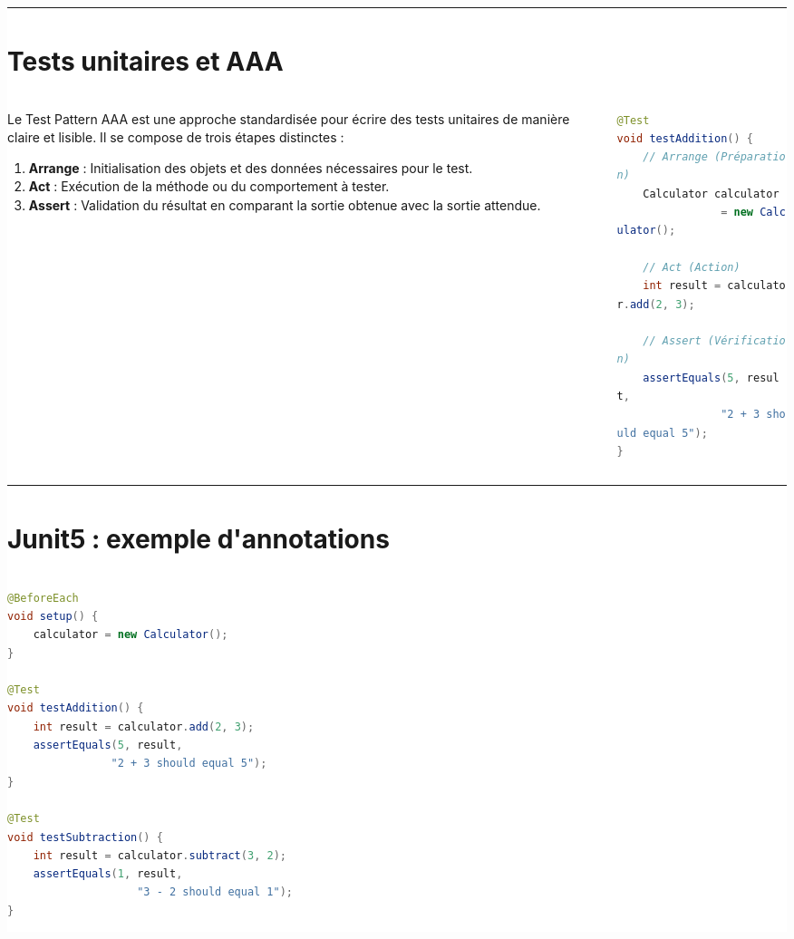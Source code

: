 </div>
</div>

---
# Tests unitaires et AAA

<div class="columns">
<div> 

Le Test Pattern AAA est une approche standardisée pour écrire des tests unitaires de manière claire et lisible. Il se compose de trois étapes distinctes :

1. **Arrange** : Initialisation des objets et des données nécessaires pour le test.
2. **Act** : Exécution de la méthode ou du comportement à tester.  
3. **Assert** : Validation du résultat en comparant la sortie obtenue avec la sortie attendue.  

</div> 
<div>

```java
@Test
void testAddition() {
    // Arrange (Préparation)
    Calculator calculator 
                = new Calculator();

    // Act (Action)
    int result = calculator.add(2, 3);

    // Assert (Vérification)
    assertEquals(5, result, 
                "2 + 3 should equal 5");
}
```

</div>
</div>

---
# Junit5 : exemple d'annotations

<div class="columns">
<div> 

```java
@BeforeEach
void setup() {
    calculator = new Calculator();
}

@Test
void testAddition() {
    int result = calculator.add(2, 3);
    assertEquals(5, result, 
                "2 + 3 should equal 5");
}

@Test
void testSubtraction() {
    int result = calculator.subtract(3, 2);
    assertEquals(1, result, 
                    "3 - 2 should equal 1");
}
```
</div> 